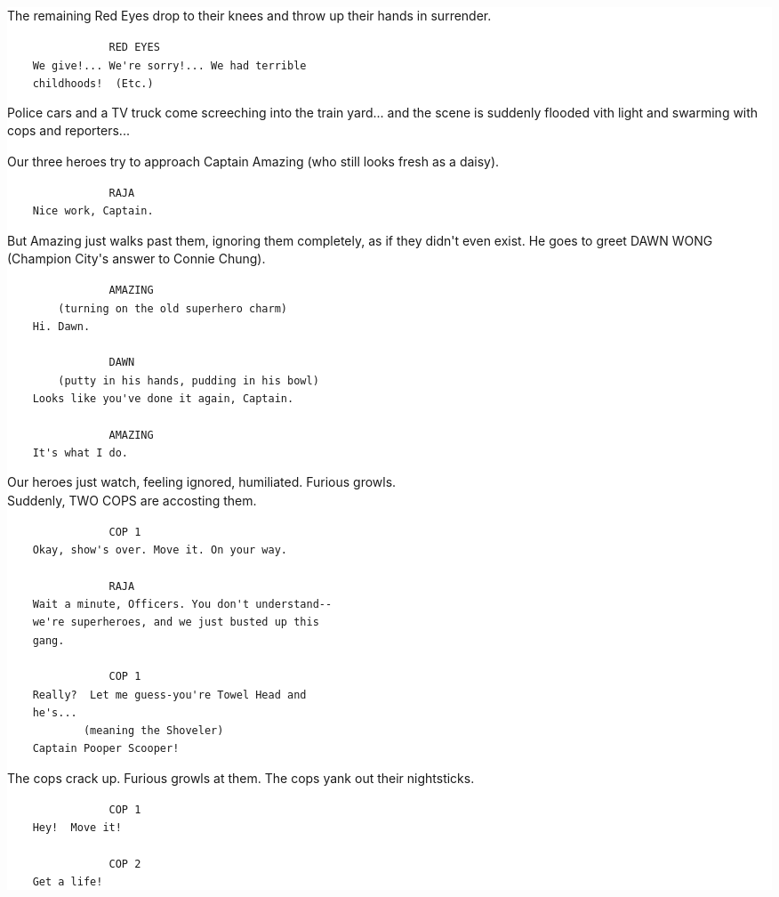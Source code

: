 The remaining Red Eyes drop to their knees and throw up their hands in 
surrender.

					RED EYES
		We give!... We're sorry!... We had terrible 
		childhoods!  (Etc.)

Police cars and a TV truck come screeching into the train yard... and 
the scene is suddenly flooded vith light and swarming with cops and 
reporters...

Our three heroes try to approach Captain Amazing (who still looks fresh 
as a daisy).

					RAJA
		Nice work, Captain.

But Amazing just walks past them, ignoring them completely, as if they 
didn't even exist.  He goes to greet DAWN WONG (Champion City's answer 
to Connie Chung).

					AMAZING
			(turning on the old superhero charm)
		Hi. Dawn.

					DAWN
			(putty in his hands, pudding in his bowl)
		Looks like you've done it again, Captain.

					AMAZING
		It's what I do.

Our heroes just watch, feeling ignored, humiliated.  Furious growls.  
Suddenly, TWO COPS are accosting them.

					COP 1
		Okay, show's over. Move it. On your way.

					RAJA
		Wait a minute, Officers. You don't understand--
		we're superheroes, and we just busted up this 
		gang.

					COP 1
		Really?  Let me guess-you're Towel Head and 
		he's...
				(meaning the Shoveler)
		Captain Pooper Scooper!

The cops crack up.  Furious growls at them.  The cops yank out their 
nightsticks.

					COP 1
		Hey!  Move it!

					COP 2
		Get a life!
